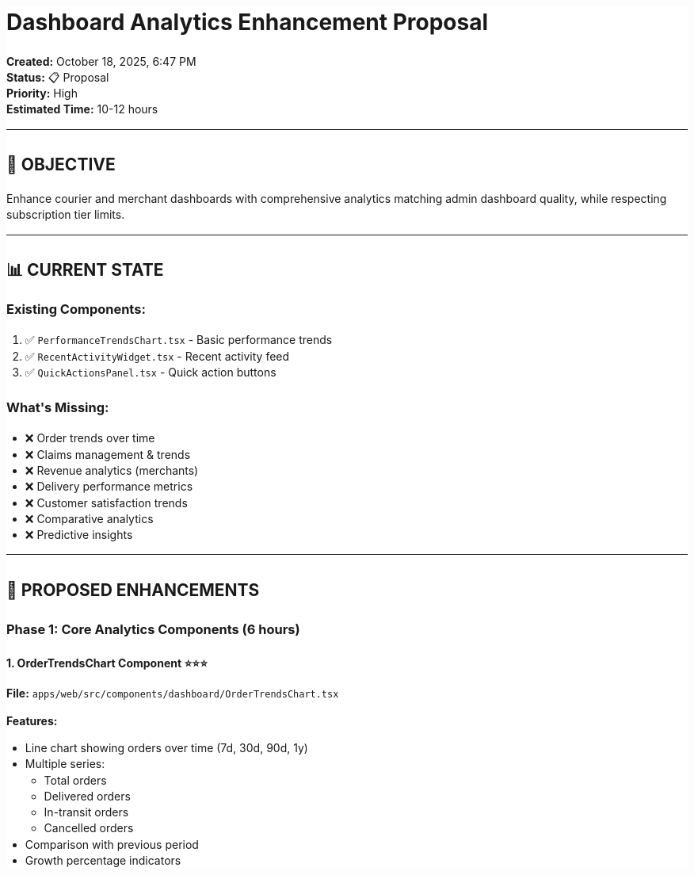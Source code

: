 # Dashboard Analytics Enhancement Proposal

**Created:** October 18, 2025, 6:47 PM  
**Status:** 📋 Proposal  
**Priority:** High  
**Estimated Time:** 10-12 hours

---

## 🎯 OBJECTIVE

Enhance courier and merchant dashboards with comprehensive analytics matching admin dashboard quality, while respecting subscription tier limits.

---

## 📊 CURRENT STATE

### **Existing Components:**
1. ✅ `PerformanceTrendsChart.tsx` - Basic performance trends
2. ✅ `RecentActivityWidget.tsx` - Recent activity feed
3. ✅ `QuickActionsPanel.tsx` - Quick action buttons

### **What's Missing:**
- ❌ Order trends over time
- ❌ Claims management & trends
- ❌ Revenue analytics (merchants)
- ❌ Delivery performance metrics
- ❌ Customer satisfaction trends
- ❌ Comparative analytics
- ❌ Predictive insights

---

## 🚀 PROPOSED ENHANCEMENTS

### **Phase 1: Core Analytics Components** (6 hours)

#### **1. OrderTrendsChart Component** ⭐⭐⭐
**File:** `apps/web/src/components/dashboard/OrderTrendsChart.tsx`

**Features:**
- Line chart showing orders over time (7d, 30d, 90d, 1y)
- Multiple series:
  - Total orders
  - Delivered orders
  - In-transit orders
  - Cancelled orders
- Comparison with previous period
- Growth percentage indicators
